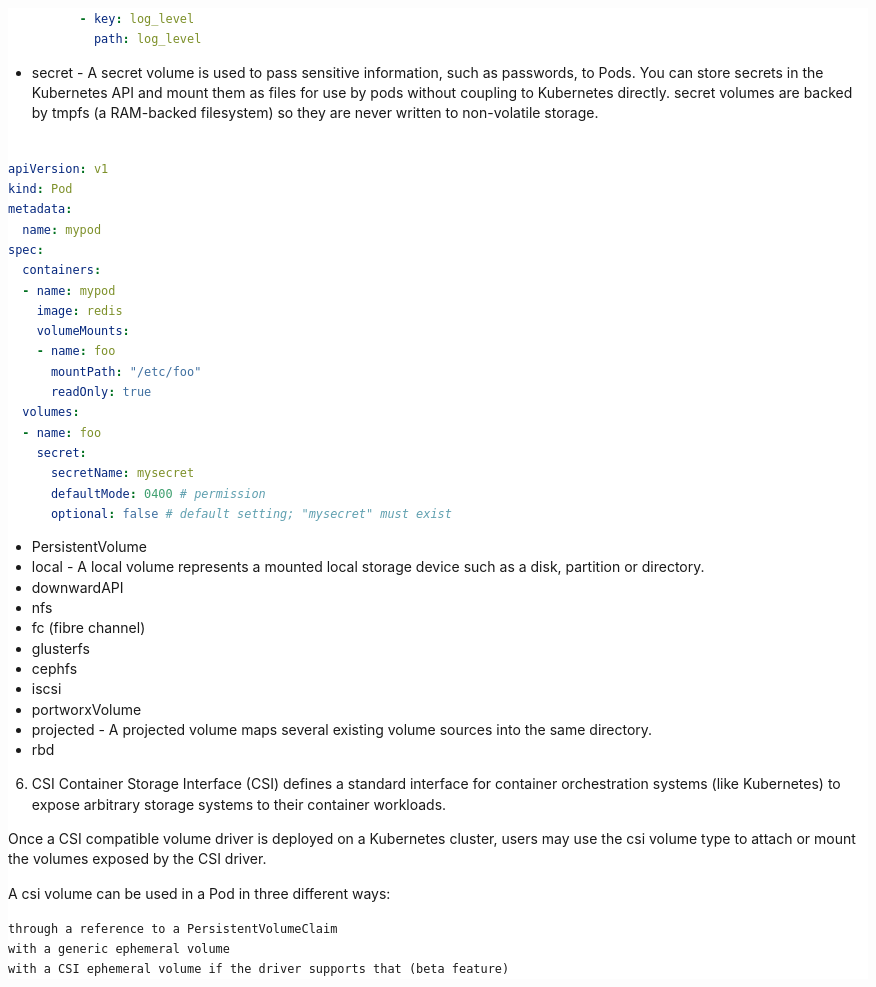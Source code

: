 ```yaml
          - key: log_level
            path: log_level
```

- secret - A secret volume is used to pass sensitive information, such as passwords, to Pods. You can store secrets in the Kubernetes API and mount them as files for use by pods without coupling to Kubernetes directly. secret volumes are backed by tmpfs (a RAM-backed filesystem) so they are never written to non-volatile storage.
```yaml

apiVersion: v1
kind: Pod
metadata:
  name: mypod
spec:
  containers:
  - name: mypod
    image: redis
    volumeMounts:
    - name: foo
      mountPath: "/etc/foo"
      readOnly: true
  volumes:
  - name: foo
    secret:
      secretName: mysecret
      defaultMode: 0400 # permission
      optional: false # default setting; "mysecret" must exist
```

- PersistentVolume
- local - A local volume represents a mounted local storage device such as a disk, partition or directory.
- downwardAPI
- nfs
- fc (fibre channel)
- glusterfs
- cephfs 
- iscsi
- portworxVolume
- projected - A projected volume maps several existing volume sources into the same directory.
- rbd

6. CSI
Container Storage Interface (CSI) defines a standard interface for container orchestration systems (like Kubernetes) to expose arbitrary storage systems to their container workloads.

Once a CSI compatible volume driver is deployed on a Kubernetes cluster, users may use the csi volume type to attach or mount the volumes exposed by the CSI driver.

A csi volume can be used in a Pod in three different ways:

    through a reference to a PersistentVolumeClaim
    with a generic ephemeral volume
    with a CSI ephemeral volume if the driver supports that (beta feature)
